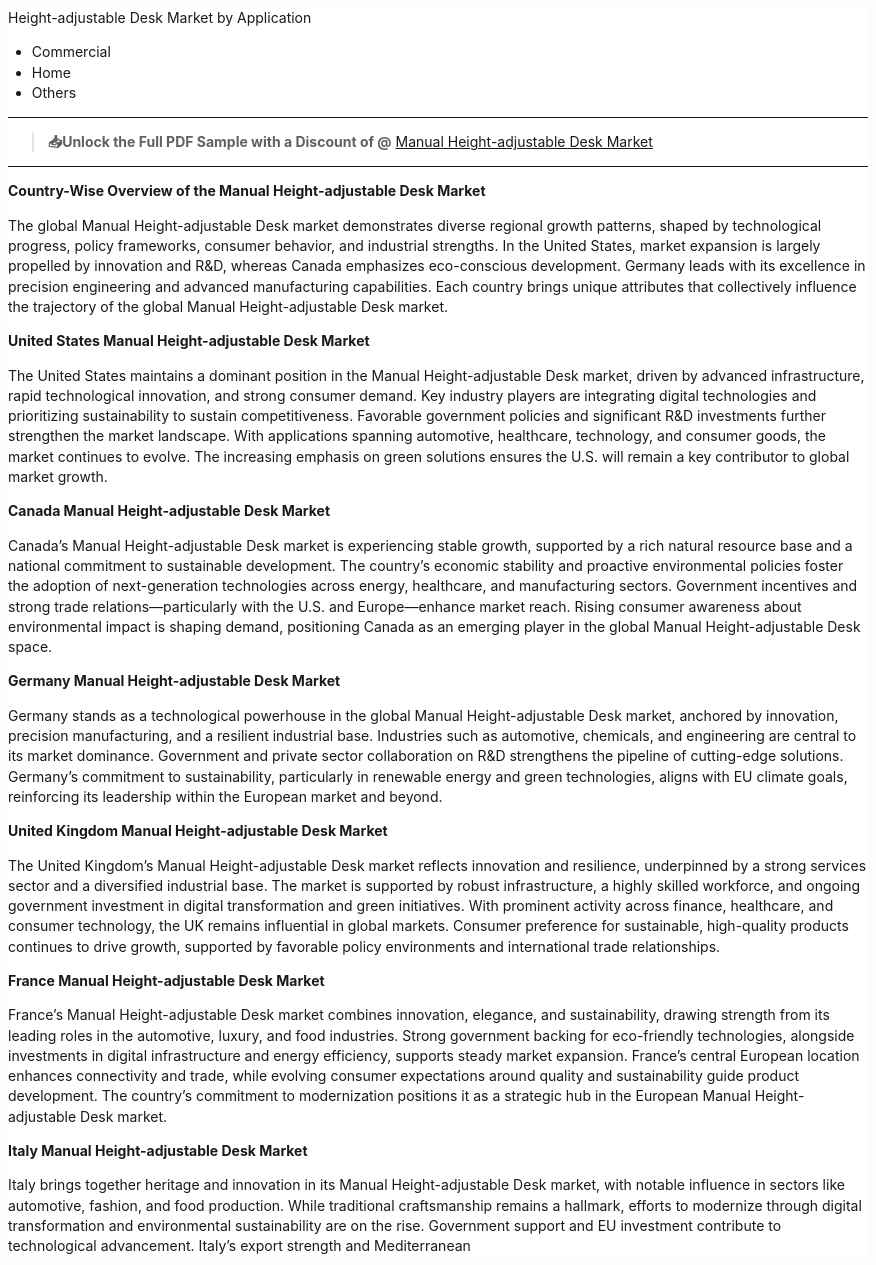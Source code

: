 Height-adjustable Desk Market by Application</h3><ul><li>Commercial</li><li>Home</li><li>Others</li></ul></p><hr /><blockquote><p><strong>📥Unlock the Full PDF Sample with a Discount of @</strong> <a href="https://www.marketresearchintellect.com/ask-for-discount/?rid=1061583&amp;utm_source=Github-April&amp;utm_medium=019">Manual Height-adjustable Desk Market</a></p></blockquote><hr /><p class="" data-start="217" data-end="261"><strong data-start="217" data-end="261">Country-Wise Overview of the Manual Height-adjustable Desk Market</strong></p><p class="" data-start="263" data-end="774">The global Manual Height-adjustable Desk market demonstrates diverse regional growth patterns, shaped by technological progress, policy frameworks, consumer behavior, and industrial strengths. In the United States, market expansion is largely propelled by innovation and R&amp;D, whereas Canada emphasizes eco-conscious development. Germany leads with its excellence in precision engineering and advanced manufacturing capabilities. Each country brings unique attributes that collectively influence the trajectory of the global Manual Height-adjustable Desk market.</p><p class="" data-start="776" data-end="1421"><strong data-start="776" data-end="805">United States Manual Height-adjustable Desk Market</strong></p><p class="" data-start="776" data-end="1421">The United States maintains a dominant position in the Manual Height-adjustable Desk market, driven by advanced infrastructure, rapid technological innovation, and strong consumer demand. Key industry players are integrating digital technologies and prioritizing sustainability to sustain competitiveness. Favorable government policies and significant R&amp;D investments further strengthen the market landscape. With applications spanning automotive, healthcare, technology, and consumer goods, the market continues to evolve. The increasing emphasis on green solutions ensures the U.S. will remain a key contributor to global market growth.</p><p class="" data-start="1423" data-end="2019"><strong data-start="1423" data-end="1445">Canada Manual Height-adjustable Desk Market</strong></p><p class="" data-start="1423" data-end="2019">Canada&rsquo;s Manual Height-adjustable Desk market is experiencing stable growth, supported by a rich natural resource base and a national commitment to sustainable development. The country&rsquo;s economic stability and proactive environmental policies foster the adoption of next-generation technologies across energy, healthcare, and manufacturing sectors. Government incentives and strong trade relations&mdash;particularly with the U.S. and Europe&mdash;enhance market reach. Rising consumer awareness about environmental impact is shaping demand, positioning Canada as an emerging player in the global Manual Height-adjustable Desk space.</p><p class="" data-start="2021" data-end="2591"><strong data-start="2021" data-end="2044">Germany Manual Height-adjustable Desk Market</strong></p><p class="" data-start="2021" data-end="2591">Germany stands as a technological powerhouse in the global Manual Height-adjustable Desk market, anchored by innovation, precision manufacturing, and a resilient industrial base. Industries such as automotive, chemicals, and engineering are central to its market dominance. Government and private sector collaboration on R&amp;D strengthens the pipeline of cutting-edge solutions. Germany&rsquo;s commitment to sustainability, particularly in renewable energy and green technologies, aligns with EU climate goals, reinforcing its leadership within the European market and beyond.</p><p class="" data-start="2593" data-end="3221"><strong data-start="2593" data-end="2623">United Kingdom Manual Height-adjustable Desk Market</strong></p><p class="" data-start="2593" data-end="3221">The United Kingdom&rsquo;s Manual Height-adjustable Desk market reflects innovation and resilience, underpinned by a strong services sector and a diversified industrial base. The market is supported by robust infrastructure, a highly skilled workforce, and ongoing government investment in digital transformation and green initiatives. With prominent activity across finance, healthcare, and consumer technology, the UK remains influential in global markets. Consumer preference for sustainable, high-quality products continues to drive growth, supported by favorable policy environments and international trade relationships.</p><p class="" data-start="3223" data-end="3838"><strong data-start="3223" data-end="3245">France Manual Height-adjustable Desk Market</strong></p><p class="" data-start="3223" data-end="3838">France&rsquo;s Manual Height-adjustable Desk market combines innovation, elegance, and sustainability, drawing strength from its leading roles in the automotive, luxury, and food industries. Strong government backing for eco-friendly technologies, alongside investments in digital infrastructure and energy efficiency, supports steady market expansion. France&rsquo;s central European location enhances connectivity and trade, while evolving consumer expectations around quality and sustainability guide product development. The country&rsquo;s commitment to modernization positions it as a strategic hub in the European Manual Height-adjustable Desk market.</p><p class="" data-start="3840" data-end="4422"><strong data-start="3840" data-end="3861">Italy Manual Height-adjustable Desk Market</strong></p><p class="" data-start="3840" data-end="4422">Italy brings together heritage and innovation in its Manual Height-adjustable Desk market, with notable influence in sectors like automotive, fashion, and food production. While traditional craftsmanship remains a hallmark, efforts to modernize through digital transformation and environmental sustainability are on the rise. Government support and EU investment contribute to technological advancement. Italy&rsquo;s export strength and Mediterranean